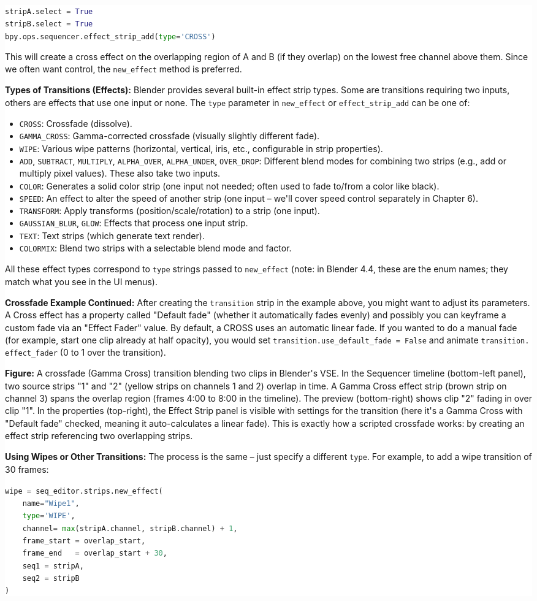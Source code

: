 ```python
stripA.select = True
stripB.select = True
bpy.ops.sequencer.effect_strip_add(type='CROSS')
```

This will create a cross effect on the overlapping region of A and B (if they overlap) on the lowest free channel above them. Since we often want control, the `new_effect` method is preferred.

**Types of Transitions (Effects):** Blender provides several built-in effect strip types. Some are transitions requiring two inputs, others are effects that use one input or none. The `type` parameter in `new_effect` or `effect_strip_add` can be one of:

* `CROSS`: Crossfade (dissolve).
* `GAMMA_CROSS`: Gamma-corrected crossfade (visually slightly different fade).
* `WIPE`: Various wipe patterns (horizontal, vertical, iris, etc., configurable in strip properties).
* `ADD`, `SUBTRACT`, `MULTIPLY`, `ALPHA_OVER`, `ALPHA_UNDER`, `OVER_DROP`: Different blend modes for combining two strips (e.g., add or multiply pixel values). These also take two inputs.
* `COLOR`: Generates a solid color strip (one input not needed; often used to fade to/from a color like black).
* `SPEED`: An effect to alter the speed of another strip (one input – we'll cover speed control separately in Chapter 6).
* `TRANSFORM`: Apply transforms (position/scale/rotation) to a strip (one input).
* `GAUSSIAN_BLUR`, `GLOW`: Effects that process one input strip.
* `TEXT`: Text strips (which generate text render).
* `COLORMIX`: Blend two strips with a selectable blend mode and factor.

All these effect types correspond to `type` strings passed to `new_effect` (note: in Blender 4.4, these are the enum names; they match what you see in the UI menus).

**Crossfade Example Continued:** After creating the `transition` strip in the example above, you might want to adjust its parameters. A Cross effect has a property called "Default fade" (whether it automatically fades evenly) and possibly you can keyframe a custom fade via an "Effect Fader" value. By default, a CROSS uses an automatic linear fade. If you wanted to do a manual fade (for example, start one clip already at half opacity), you would set `transition.use_default_fade = False` and animate `transition.effect_fader` (0 to 1 over the transition).

&#x20;**Figure:** A crossfade (Gamma Cross) transition blending two clips in Blender's VSE. In the Sequencer timeline (bottom-left panel), two source strips "1" and "2" (yellow strips on channels 1 and 2) overlap in time. A Gamma Cross effect strip (brown strip on channel 3) spans the overlap region (frames 4:00 to 8:00 in the timeline). The preview (bottom-right) shows clip "2" fading in over clip "1". In the properties (top-right), the Effect Strip panel is visible with settings for the transition (here it's a Gamma Cross with "Default fade" checked, meaning it auto-calculates a linear fade). This is exactly how a scripted crossfade works: by creating an effect strip referencing two overlapping strips.

**Using Wipes or Other Transitions:** The process is the same – just specify a different `type`. For example, to add a wipe transition of 30 frames:

```python
wipe = seq_editor.strips.new_effect(
    name="Wipe1",
    type='WIPE',
    channel= max(stripA.channel, stripB.channel) + 1,
    frame_start = overlap_start,
    frame_end   = overlap_start + 30,
    seq1 = stripA,
    seq2 = stripB
)
```
